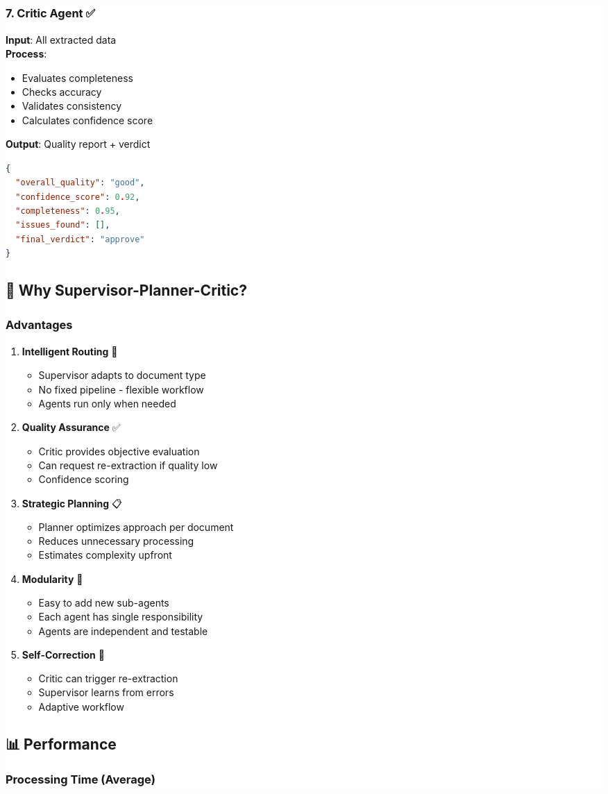 ### 7. Critic Agent ✅
**Input**: All extracted data  
**Process**:
- Evaluates completeness
- Checks accuracy
- Validates consistency
- Calculates confidence score

**Output**: Quality report + verdict
```json
{
  "overall_quality": "good",
  "confidence_score": 0.92,
  "completeness": 0.95,
  "issues_found": [],
  "final_verdict": "approve"
}
```

## 🎯 Why Supervisor-Planner-Critic?

### Advantages

1. **Intelligent Routing** 🧠
   - Supervisor adapts to document type
   - No fixed pipeline - flexible workflow
   - Agents run only when needed

2. **Quality Assurance** ✅
   - Critic provides objective evaluation
   - Can request re-extraction if quality low
   - Confidence scoring

3. **Strategic Planning** 📋
   - Planner optimizes approach per document
   - Reduces unnecessary processing
   - Estimates complexity upfront

4. **Modularity** 🧩
   - Easy to add new sub-agents
   - Each agent has single responsibility
   - Agents are independent and testable

5. **Self-Correction** 🔄
   - Critic can trigger re-extraction
   - Supervisor learns from errors
   - Adaptive workflow

## 📊 Performance

### Processing Time (Average)
